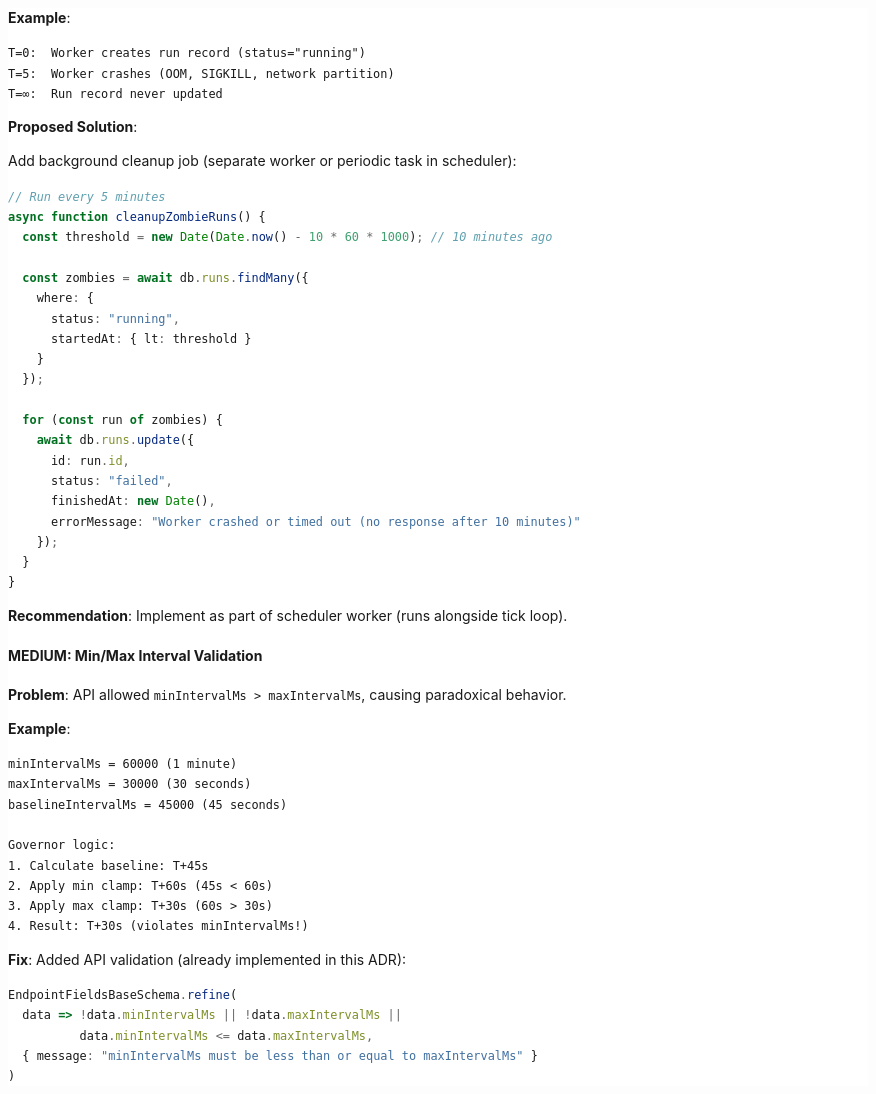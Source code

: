 **Example**:
```
T=0:  Worker creates run record (status="running")
T=5:  Worker crashes (OOM, SIGKILL, network partition)
T=∞:  Run record never updated
```

**Proposed Solution**:

Add background cleanup job (separate worker or periodic task in scheduler):
```typescript
// Run every 5 minutes
async function cleanupZombieRuns() {
  const threshold = new Date(Date.now() - 10 * 60 * 1000); // 10 minutes ago
  
  const zombies = await db.runs.findMany({
    where: {
      status: "running",
      startedAt: { lt: threshold }
    }
  });
  
  for (const run of zombies) {
    await db.runs.update({
      id: run.id,
      status: "failed",
      finishedAt: new Date(),
      errorMessage: "Worker crashed or timed out (no response after 10 minutes)"
    });
  }
}
```

**Recommendation**: Implement as part of scheduler worker (runs alongside tick loop).

#### MEDIUM: Min/Max Interval Validation

**Problem**: API allowed `minIntervalMs > maxIntervalMs`, causing paradoxical behavior.

**Example**:
```
minIntervalMs = 60000 (1 minute)
maxIntervalMs = 30000 (30 seconds)
baselineIntervalMs = 45000 (45 seconds)

Governor logic:
1. Calculate baseline: T+45s
2. Apply min clamp: T+60s (45s < 60s)
3. Apply max clamp: T+30s (60s > 30s)
4. Result: T+30s (violates minIntervalMs!)
```

**Fix**: Added API validation (already implemented in this ADR):
```typescript
EndpointFieldsBaseSchema.refine(
  data => !data.minIntervalMs || !data.maxIntervalMs || 
          data.minIntervalMs <= data.maxIntervalMs,
  { message: "minIntervalMs must be less than or equal to maxIntervalMs" }
)
```
